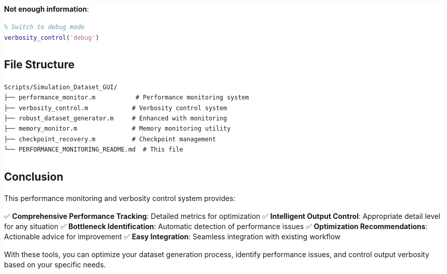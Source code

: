 **Not enough information**:
```matlab
% Switch to debug mode
verbosity_control('debug')
```

## File Structure

```
Scripts/Simulation_Dataset_GUI/
├── performance_monitor.m           # Performance monitoring system
├── verbosity_control.m            # Verbosity control system
├── robust_dataset_generator.m     # Enhanced with monitoring
├── memory_monitor.m               # Memory monitoring utility
├── checkpoint_recovery.m          # Checkpoint management
└── PERFORMANCE_MONITORING_README.md  # This file
```

## Conclusion

This performance monitoring and verbosity control system provides:

✅ **Comprehensive Performance Tracking**: Detailed metrics for optimization
✅ **Intelligent Output Control**: Appropriate detail level for any situation
✅ **Bottleneck Identification**: Automatic detection of performance issues
✅ **Optimization Recommendations**: Actionable advice for improvement
✅ **Easy Integration**: Seamless integration with existing workflow

With these tools, you can optimize your dataset generation process, identify performance issues, and control output verbosity based on your specific needs. 